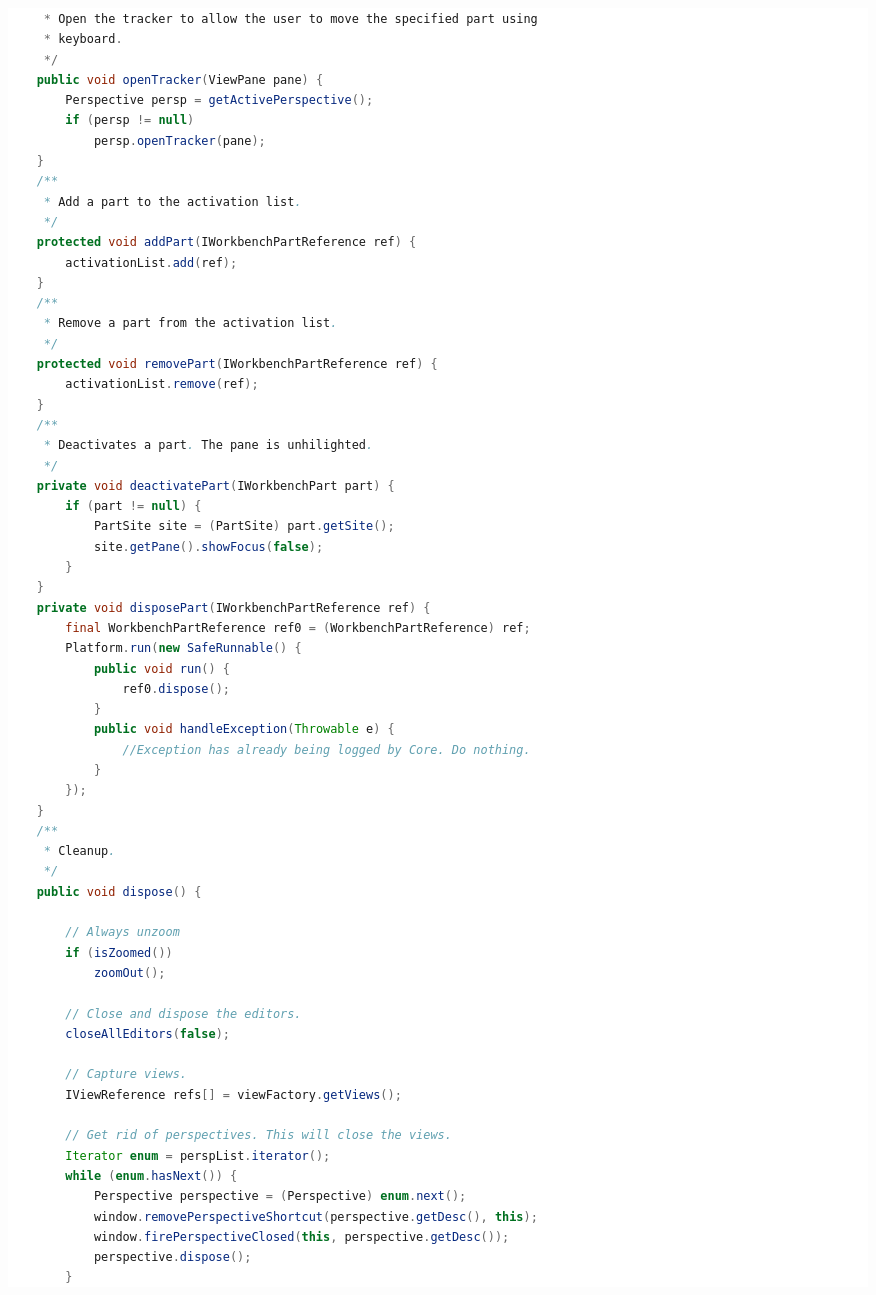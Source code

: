 ```java
	 * Open the tracker to allow the user to move the specified part using
	 * keyboard.
	 */
	public void openTracker(ViewPane pane) {
		Perspective persp = getActivePerspective();
		if (persp != null)
			persp.openTracker(pane);
	}
	/**
	 * Add a part to the activation list.
	 */
	protected void addPart(IWorkbenchPartReference ref) {
		activationList.add(ref);
	}
	/**
	 * Remove a part from the activation list.
	 */
	protected void removePart(IWorkbenchPartReference ref) {
		activationList.remove(ref);
	}
	/**
	 * Deactivates a part. The pane is unhilighted.
	 */
	private void deactivatePart(IWorkbenchPart part) {
		if (part != null) {
			PartSite site = (PartSite) part.getSite();
			site.getPane().showFocus(false);
		}
	}
	private void disposePart(IWorkbenchPartReference ref) {
		final WorkbenchPartReference ref0 = (WorkbenchPartReference) ref;
		Platform.run(new SafeRunnable() {
			public void run() {
				ref0.dispose();
			}
			public void handleException(Throwable e) {
				//Exception has already being logged by Core. Do nothing.
			}
		});
	}
	/**
	 * Cleanup.
	 */
	public void dispose() {

		// Always unzoom
		if (isZoomed())
			zoomOut();

		// Close and dispose the editors.
		closeAllEditors(false);

		// Capture views.
		IViewReference refs[] = viewFactory.getViews();

		// Get rid of perspectives. This will close the views.
		Iterator enum = perspList.iterator();
		while (enum.hasNext()) {
			Perspective perspective = (Perspective) enum.next();
			window.removePerspectiveShortcut(perspective.getDesc(), this);
			window.firePerspectiveClosed(this, perspective.getDesc());
			perspective.dispose();
		}
```
